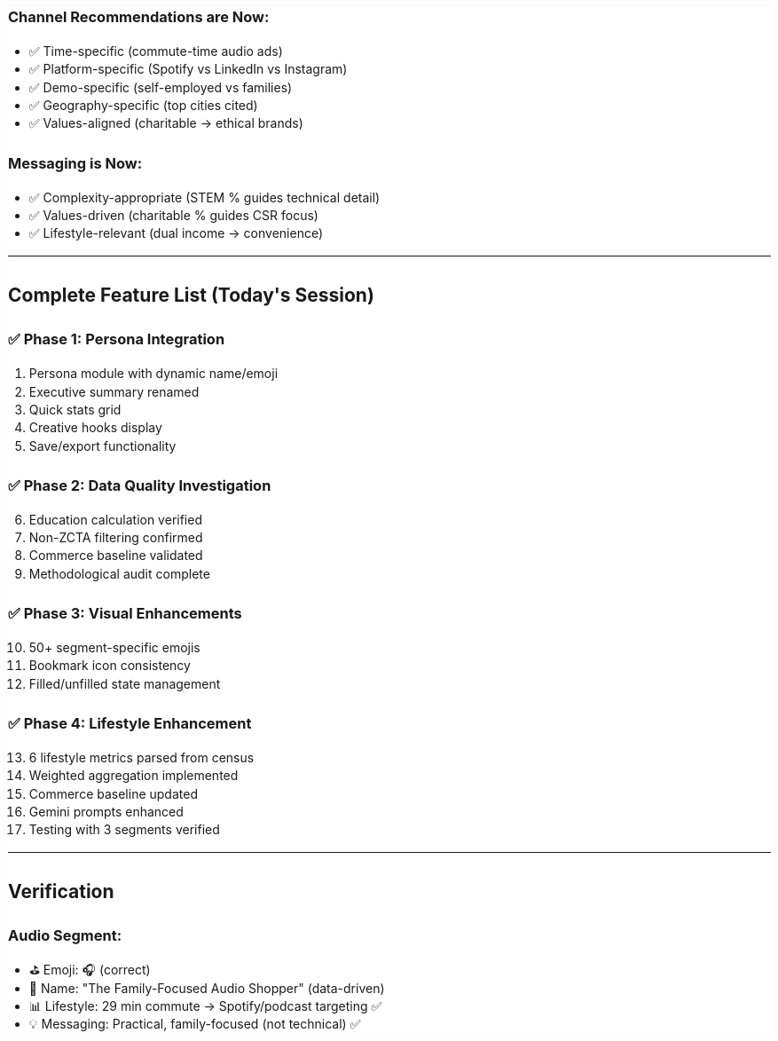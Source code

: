 ### **Channel Recommendations are Now:**
- ✅ Time-specific (commute-time audio ads)
- ✅ Platform-specific (Spotify vs LinkedIn vs Instagram)
- ✅ Demo-specific (self-employed vs families)
- ✅ Geography-specific (top cities cited)
- ✅ Values-aligned (charitable → ethical brands)

### **Messaging is Now:**
- ✅ Complexity-appropriate (STEM % guides technical detail)
- ✅ Values-driven (charitable % guides CSR focus)
- ✅ Lifestyle-relevant (dual income → convenience)

---

## Complete Feature List (Today's Session)

### ✅ **Phase 1: Persona Integration**
1. Persona module with dynamic name/emoji
2. Executive summary renamed
3. Quick stats grid
4. Creative hooks display
5. Save/export functionality

### ✅ **Phase 2: Data Quality Investigation**
6. Education calculation verified
7. Non-ZCTA filtering confirmed
8. Commerce baseline validated
9. Methodological audit complete

### ✅ **Phase 3: Visual Enhancements**
10. 50+ segment-specific emojis
11. Bookmark icon consistency
12. Filled/unfilled state management

### ✅ **Phase 4: Lifestyle Enhancement**
13. 6 lifestyle metrics parsed from census
14. Weighted aggregation implemented
15. Commerce baseline updated
16. Gemini prompts enhanced
17. Testing with 3 segments verified

---

## Verification

### **Audio Segment:**
- ⛳ Emoji: 🎧 (correct)
- 📛 Name: "The Family-Focused Audio Shopper" (data-driven)
- 📊 Lifestyle: 29 min commute → Spotify/podcast targeting ✅
- 💡 Messaging: Practical, family-focused (not technical) ✅
